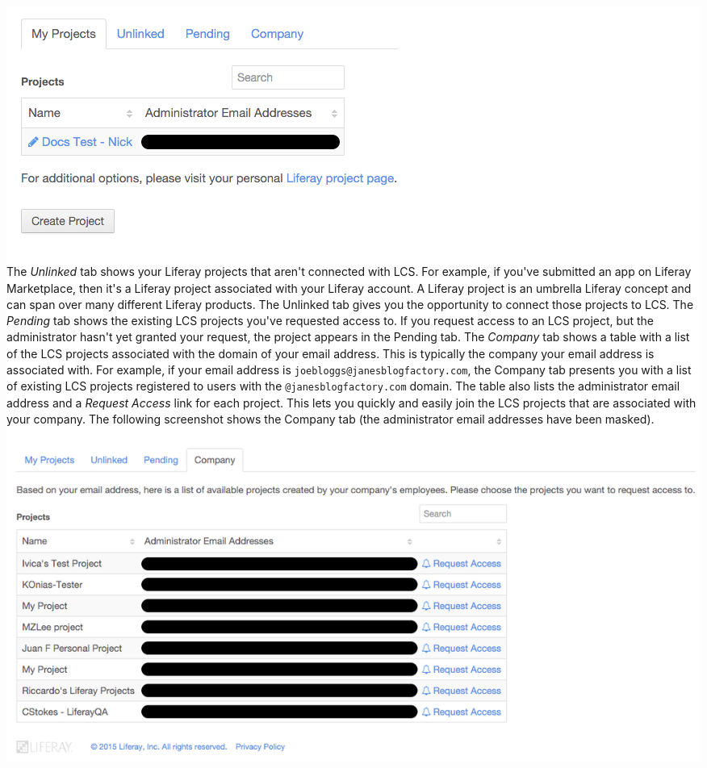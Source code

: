 ![Figure 4.10: The My Projects tab lists your LCS projects and lets you create new ones.](../../images/lcs-my-projects.png)

The *Unlinked* tab shows your Liferay projects that aren't connected with LCS. 
For example, if you've submitted an app on Liferay Marketplace, then it's a 
Liferay project associated with your Liferay account. A Liferay project is an 
umbrella Liferay concept and can span over many different Liferay products. The 
Unlinked tab gives you the opportunity to connect those projects to LCS. The 
*Pending* tab shows the existing LCS projects you've requested access to. If you 
request access to an LCS project, but the administrator hasn't yet granted your 
request, the project appears in the Pending tab. The *Company* tab shows a table 
with a list of the LCS projects associated with the domain of your email 
address. This is typically the company your email address is associated with. 
For example, if your email address is `joebloggs@janesblogfactory.com`, the 
Company tab presents you with a list of existing LCS projects registered to 
users with the `@janesblogfactory.com` domain. The table also lists the 
administrator email address and a *Request Access* link for each project. This 
lets you quickly and easily join the LCS projects that are associated with your 
company. The following screenshot shows the Company tab (the administrator email 
addresses have been masked).

![Figure 4.11: The Company tab lets you find other LCS projects associated with the domain of your email address.](../../images/lcs-company-projects.png)
